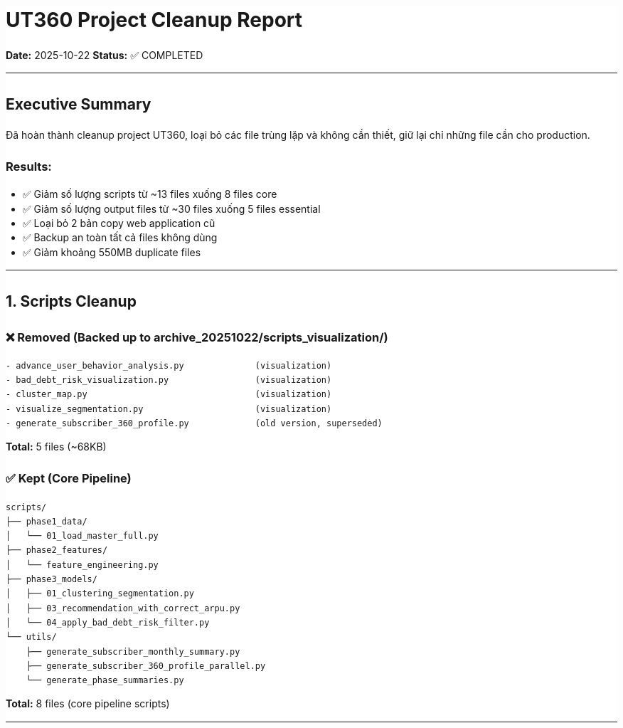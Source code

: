 # UT360 Project Cleanup Report
**Date:** 2025-10-22
**Status:** ✅ COMPLETED

---

## Executive Summary

Đã hoàn thành cleanup project UT360, loại bỏ các file trùng lặp và không cần thiết, giữ lại chỉ những file cần cho production.

### Results:
- ✅ Giảm số lượng scripts từ ~13 files xuống 8 files core
- ✅ Giảm số lượng output files từ ~30 files xuống 5 files essential
- ✅ Loại bỏ 2 bản copy web application cũ
- ✅ Backup an toàn tất cả files không dùng
- ✅ Giảm khoảng 550MB duplicate files

---

## 1. Scripts Cleanup

### ❌ Removed (Backed up to archive_20251022/scripts_visualization/)
```
- advance_user_behavior_analysis.py              (visualization)
- bad_debt_risk_visualization.py                 (visualization)
- cluster_map.py                                 (visualization)
- visualize_segmentation.py                      (visualization)
- generate_subscriber_360_profile.py             (old version, superseded)
```
**Total:** 5 files (~68KB)

### ✅ Kept (Core Pipeline)
```
scripts/
├── phase1_data/
│   └── 01_load_master_full.py
├── phase2_features/
│   └── feature_engineering.py
├── phase3_models/
│   ├── 01_clustering_segmentation.py
│   ├── 03_recommendation_with_correct_arpu.py
│   └── 04_apply_bad_debt_risk_filter.py
└── utils/
    ├── generate_subscriber_monthly_summary.py
    ├── generate_subscriber_360_profile_parallel.py
    └── generate_phase_summaries.py
```
**Total:** 8 files (core pipeline scripts)

---